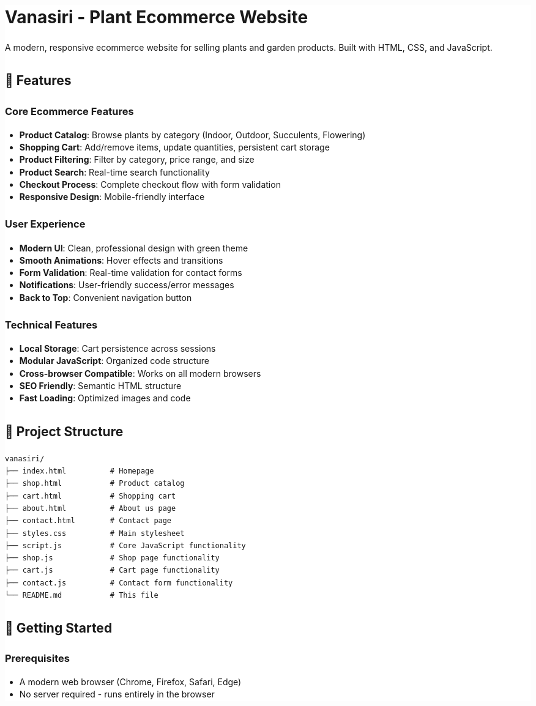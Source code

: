 # Vanasiri - Plant Ecommerce Website

A modern, responsive ecommerce website for selling plants and garden products. Built with HTML, CSS, and JavaScript.

## 🌱 Features

### Core Ecommerce Features
- **Product Catalog**: Browse plants by category (Indoor, Outdoor, Succulents, Flowering)
- **Shopping Cart**: Add/remove items, update quantities, persistent cart storage
- **Product Filtering**: Filter by category, price range, and size
- **Product Search**: Real-time search functionality
- **Checkout Process**: Complete checkout flow with form validation
- **Responsive Design**: Mobile-friendly interface

### User Experience
- **Modern UI**: Clean, professional design with green theme
- **Smooth Animations**: Hover effects and transitions
- **Form Validation**: Real-time validation for contact forms
- **Notifications**: User-friendly success/error messages
- **Back to Top**: Convenient navigation button

### Technical Features
- **Local Storage**: Cart persistence across sessions
- **Modular JavaScript**: Organized code structure
- **Cross-browser Compatible**: Works on all modern browsers
- **SEO Friendly**: Semantic HTML structure
- **Fast Loading**: Optimized images and code

## 📁 Project Structure

```
vanasiri/
├── index.html          # Homepage
├── shop.html           # Product catalog
├── cart.html           # Shopping cart
├── about.html          # About us page
├── contact.html        # Contact page
├── styles.css          # Main stylesheet
├── script.js           # Core JavaScript functionality
├── shop.js             # Shop page functionality
├── cart.js             # Cart page functionality
├── contact.js          # Contact form functionality
└── README.md           # This file
```

## 🚀 Getting Started

### Prerequisites
- A modern web browser (Chrome, Firefox, Safari, Edge)
- No server required - runs entirely in the browser
